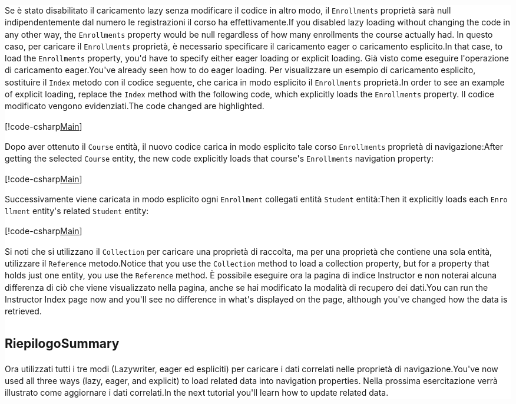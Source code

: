 <span data-ttu-id="a6092-280">Se è stato disabilitato il caricamento lazy senza modificare il codice in altro modo, il `Enrollments` proprietà sarà null indipendentemente dal numero le registrazioni il corso ha effettivamente.</span><span class="sxs-lookup"><span data-stu-id="a6092-280">If you disabled lazy loading without changing the code in any other way, the `Enrollments` property would be null regardless of how many enrollments the course actually had.</span></span> <span data-ttu-id="a6092-281">In questo caso, per caricare il `Enrollments` proprietà, è necessario specificare il caricamento eager o caricamento esplicito.</span><span class="sxs-lookup"><span data-stu-id="a6092-281">In that case, to load the `Enrollments` property, you'd have to specify either eager loading or explicit loading.</span></span> <span data-ttu-id="a6092-282">Già visto come eseguire l'operazione di caricamento eager.</span><span class="sxs-lookup"><span data-stu-id="a6092-282">You've already seen how to do eager loading.</span></span> <span data-ttu-id="a6092-283">Per visualizzare un esempio di caricamento esplicito, sostituire il `Index` metodo con il codice seguente, che carica in modo esplicito il `Enrollments` proprietà.</span><span class="sxs-lookup"><span data-stu-id="a6092-283">In order to see an example of explicit loading, replace the `Index` method with the following code, which explicitly loads the `Enrollments` property.</span></span> <span data-ttu-id="a6092-284">Il codice modificato vengono evidenziati.</span><span class="sxs-lookup"><span data-stu-id="a6092-284">The code changed are highlighted.</span></span>

[!code-csharp[Main](reading-related-data-with-the-entity-framework-in-an-asp-net-mvc-application/samples/sample24.cs?highlight=20-27)]

<span data-ttu-id="a6092-285">Dopo aver ottenuto il `Course` entità, il nuovo codice carica in modo esplicito tale corso `Enrollments` proprietà di navigazione:</span><span class="sxs-lookup"><span data-stu-id="a6092-285">After getting the selected `Course` entity, the new code explicitly loads that course's `Enrollments` navigation property:</span></span>

[!code-csharp[Main](reading-related-data-with-the-entity-framework-in-an-asp-net-mvc-application/samples/sample25.cs)]

<span data-ttu-id="a6092-286">Successivamente viene caricata in modo esplicito ogni `Enrollment` collegati entità `Student` entità:</span><span class="sxs-lookup"><span data-stu-id="a6092-286">Then it explicitly loads each `Enrollment` entity's related `Student` entity:</span></span>

[!code-csharp[Main](reading-related-data-with-the-entity-framework-in-an-asp-net-mvc-application/samples/sample26.cs)]

<span data-ttu-id="a6092-287">Si noti che si utilizzano il `Collection` per caricare una proprietà di raccolta, ma per una proprietà che contiene una sola entità, utilizzare il `Reference` metodo.</span><span class="sxs-lookup"><span data-stu-id="a6092-287">Notice that you use the `Collection` method to load a collection property, but for a property that holds just one entity, you use the `Reference` method.</span></span> <span data-ttu-id="a6092-288">È possibile eseguire ora la pagina di indice Instructor e non noterai alcuna differenza di ciò che viene visualizzato nella pagina, anche se hai modificato la modalità di recupero dei dati.</span><span class="sxs-lookup"><span data-stu-id="a6092-288">You can run the Instructor Index page now and you'll see no difference in what's displayed on the page, although you've changed how the data is retrieved.</span></span>

## <a name="summary"></a><span data-ttu-id="a6092-289">Riepilogo</span><span class="sxs-lookup"><span data-stu-id="a6092-289">Summary</span></span>

<span data-ttu-id="a6092-290">Ora utilizzati tutti i tre modi (Lazywriter, eager ed espliciti) per caricare i dati correlati nelle proprietà di navigazione.</span><span class="sxs-lookup"><span data-stu-id="a6092-290">You've now used all three ways (lazy, eager, and explicit) to load related data into navigation properties.</span></span> <span data-ttu-id="a6092-291">Nella prossima esercitazione verrà illustrato come aggiornare i dati correlati.</span><span class="sxs-lookup"><span data-stu-id="a6092-291">In the next tutorial you'll learn how to update related data.</span></span>
